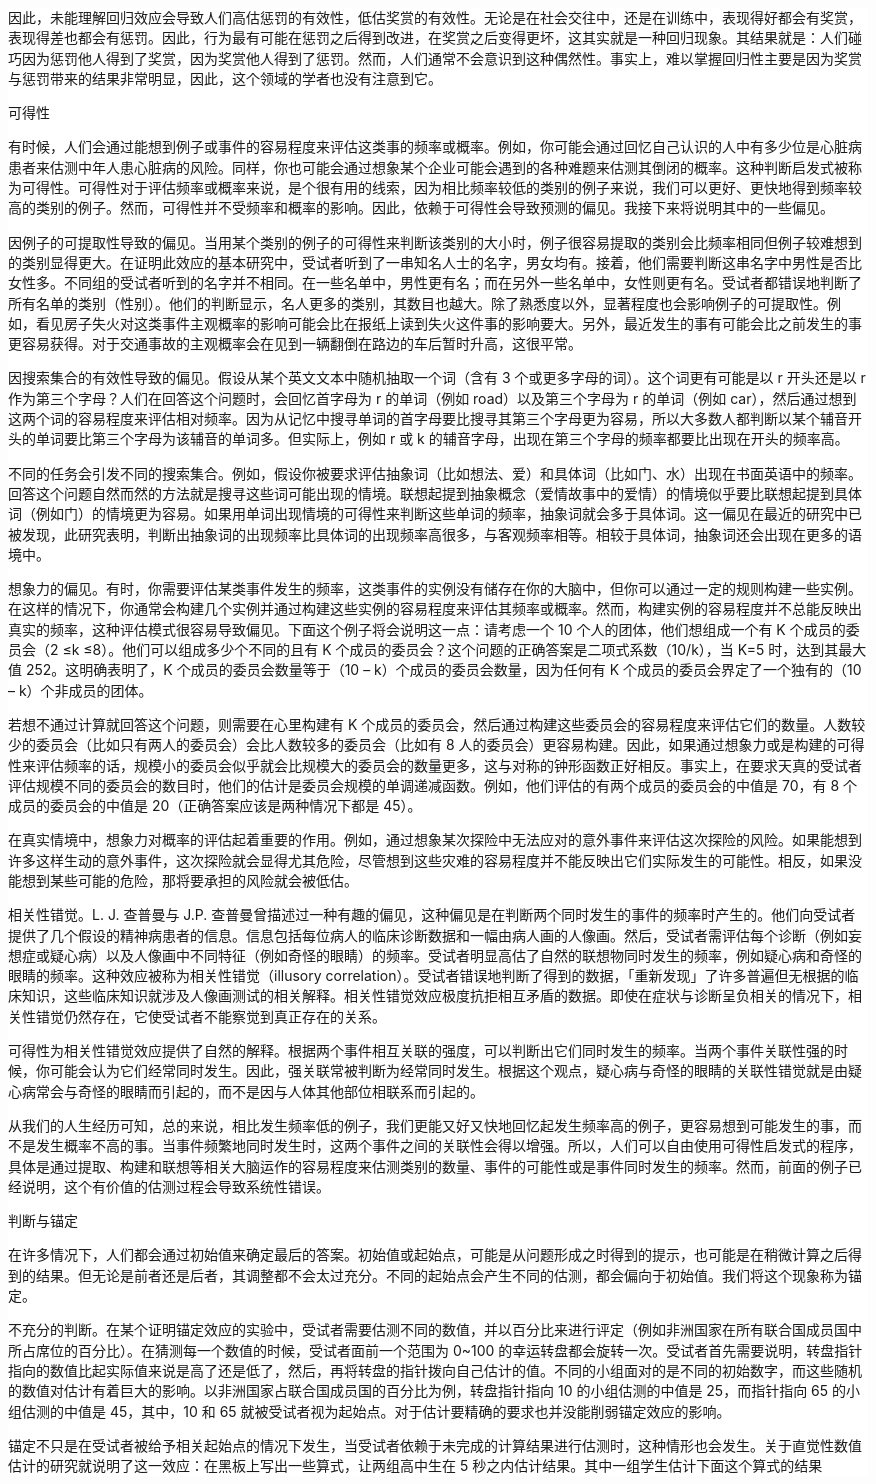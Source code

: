 因此，未能理解回归效应会导致人们高估惩罚的有效性，低估奖赏的有效性。无论是在社会交往中，还是在训练中，表现得好都会有奖赏，表现得差也都会有惩罚。因此，行为最有可能在惩罚之后得到改进，在奖赏之后变得更坏，这其实就是一种回归现象。其结果就是：人们碰巧因为惩罚他人得到了奖赏，因为奖赏他人得到了惩罚。然而，人们通常不会意识到这种偶然性。事实上，难以掌握回归性主要是因为奖赏与惩罚带来的结果非常明显，因此，这个领域的学者也没有注意到它。

可得性

有时候，人们会通过能想到例子或事件的容易程度来评估这类事的频率或概率。例如，你可能会通过回忆自己认识的人中有多少位是心脏病患者来估测中年人患心脏病的风险。同样，你也可能会通过想象某个企业可能会遇到的各种难题来估测其倒闭的概率。这种判断启发式被称为可得性。可得性对于评估频率或概率来说，是个很有用的线索，因为相比频率较低的类别的例子来说，我们可以更好、更快地得到频率较高的类别的例子。然而，可得性并不受频率和概率的影响。因此，依赖于可得性会导致预测的偏见。我接下来将说明其中的一些偏见。

因例子的可提取性导致的偏见。当用某个类别的例子的可得性来判断该类别的大小时，例子很容易提取的类别会比频率相同但例子较难想到的类别显得更大。在证明此效应的基本研究中，受试者听到了一串知名人士的名字，男女均有。接着，他们需要判断这串名字中男性是否比女性多。不同组的受试者听到的名字并不相同。在一些名单中，男性更有名；而在另外一些名单中，女性则更有名。受试者都错误地判断了所有名单的类别（性别）。他们的判断显示，名人更多的类别，其数目也越大。除了熟悉度以外，显著程度也会影响例子的可提取性。例如，看见房子失火对这类事件主观概率的影响可能会比在报纸上读到失火这件事的影响要大。另外，最近发生的事有可能会比之前发生的事更容易获得。对于交通事故的主观概率会在见到一辆翻倒在路边的车后暂时升高，这很平常。

因搜索集合的有效性导致的偏见。假设从某个英文文本中随机抽取一个词（含有 3 个或更多字母的词）。这个词更有可能是以 r 开头还是以 r 作为第三个字母？人们在回答这个问题时，会回忆首字母为 r 的单词（例如 road）以及第三个字母为 r 的单词（例如 car），然后通过想到这两个词的容易程度来评估相对频率。因为从记忆中搜寻单词的首字母要比搜寻其第三个字母更为容易，所以大多数人都判断以某个辅音开头的单词要比第三个字母为该辅音的单词多。但实际上，例如 r 或 k 的辅音字母，出现在第三个字母的频率都要比出现在开头的频率高。

不同的任务会引发不同的搜索集合。例如，假设你被要求评估抽象词（比如想法、爱）和具体词（比如门、水）出现在书面英语中的频率。回答这个问题自然而然的方法就是搜寻这些词可能出现的情境。联想起提到抽象概念（爱情故事中的爱情）的情境似乎要比联想起提到具体词（例如门）的情境更为容易。如果用单词出现情境的可得性来判断这些单词的频率，抽象词就会多于具体词。这一偏见在最近的研究中已被发现，此研究表明，判断出抽象词的出现频率比具体词的出现频率高很多，与客观频率相等。相较于具体词，抽象词还会出现在更多的语境中。

想象力的偏见。有时，你需要评估某类事件发生的频率，这类事件的实例没有储存在你的大脑中，但你可以通过一定的规则构建一些实例。在这样的情况下，你通常会构建几个实例并通过构建这些实例的容易程度来评估其频率或概率。然而，构建实例的容易程度并不总能反映出真实的频率，这种评估模式很容易导致偏见。下面这个例子将会说明这一点：请考虑一个 10 个人的团体，他们想组成一个有 K 个成员的委员会（2 ≤k ≤8）。他们可以组成多少个不同的且有 K 个成员的委员会？这个问题的正确答案是二项式系数（10/k），当 K=5 时，达到其最大值 252。这明确表明了，K 个成员的委员会数量等于（10 – k）个成员的委员会数量，因为任何有 K 个成员的委员会界定了一个独有的（10 – k）个非成员的团体。

若想不通过计算就回答这个问题，则需要在心里构建有 K 个成员的委员会，然后通过构建这些委员会的容易程度来评估它们的数量。人数较少的委员会（比如只有两人的委员会）会比人数较多的委员会（比如有 8 人的委员会）更容易构建。因此，如果通过想象力或是构建的可得性来评估频率的话，规模小的委员会似乎就会比规模大的委员会的数量更多，这与对称的钟形函数正好相反。事实上，在要求天真的受试者评估规模不同的委员会的数目时，他们的估计是委员会规模的单调递减函数。例如，他们评估的有两个成员的委员会的中值是 70，有 8 个成员的委员会的中值是 20（正确答案应该是两种情况下都是 45）。

在真实情境中，想象力对概率的评估起着重要的作用。例如，通过想象某次探险中无法应对的意外事件来评估这次探险的风险。如果能想到许多这样生动的意外事件，这次探险就会显得尤其危险，尽管想到这些灾难的容易程度并不能反映出它们实际发生的可能性。相反，如果没能想到某些可能的危险，那将要承担的风险就会被低估。

相关性错觉。L. J. 查普曼与 J.P. 查普曼曾描述过一种有趣的偏见，这种偏见是在判断两个同时发生的事件的频率时产生的。他们向受试者提供了几个假设的精神病患者的信息。信息包括每位病人的临床诊断数据和一幅由病人画的人像画。然后，受试者需评估每个诊断（例如妄想症或疑心病）以及人像画中不同特征（例如奇怪的眼睛）的频率。受试者明显高估了自然的联想物同时发生的频率，例如疑心病和奇怪的眼睛的频率。这种效应被称为相关性错觉（illusory correlation）。受试者错误地判断了得到的数据，「重新发现」了许多普遍但无根据的临床知识，这些临床知识就涉及人像画测试的相关解释。相关性错觉效应极度抗拒相互矛盾的数据。即使在症状与诊断呈负相关的情况下，相关性错觉仍然存在，它使受试者不能察觉到真正存在的关系。

可得性为相关性错觉效应提供了自然的解释。根据两个事件相互关联的强度，可以判断出它们同时发生的频率。当两个事件关联性强的时候，你可能会认为它们经常同时发生。因此，强关联常被判断为经常同时发生。根据这个观点，疑心病与奇怪的眼睛的关联性错觉就是由疑心病常会与奇怪的眼睛而引起的，而不是因与人体其他部位相联系而引起的。

从我们的人生经历可知，总的来说，相比发生频率低的例子，我们更能又好又快地回忆起发生频率高的例子，更容易想到可能发生的事，而不是发生概率不高的事。当事件频繁地同时发生时，这两个事件之间的关联性会得以增强。所以，人们可以自由使用可得性启发式的程序，具体是通过提取、构建和联想等相关大脑运作的容易程度来估测类别的数量、事件的可能性或是事件同时发生的频率。然而，前面的例子已经说明，这个有价值的估测过程会导致系统性错误。

判断与锚定

在许多情况下，人们都会通过初始值来确定最后的答案。初始值或起始点，可能是从问题形成之时得到的提示，也可能是在稍微计算之后得到的结果。但无论是前者还是后者，其调整都不会太过充分。不同的起始点会产生不同的估测，都会偏向于初始值。我们将这个现象称为锚定。

不充分的判断。在某个证明锚定效应的实验中，受试者需要估测不同的数值，并以百分比来进行评定（例如非洲国家在所有联合国成员国中所占席位的百分比）。在猜测每一个数值的时候，受试者面前一个范围为 0~100 的幸运转盘都会旋转一次。受试者首先需要说明，转盘指针指向的数值比起实际值来说是高了还是低了，然后，再将转盘的指针拨向自己估计的值。不同的小组面对的是不同的初始数字，而这些随机的数值对估计有着巨大的影响。以非洲国家占联合国成员国的百分比为例，转盘指针指向 10 的小组估测的中值是 25，而指针指向 65 的小组估测的中值是 45，其中，10 和 65 就被受试者视为起始点。对于估计要精确的要求也并没能削弱锚定效应的影响。

锚定不只是在受试者被给予相关起始点的情况下发生，当受试者依赖于未完成的计算结果进行估测时，这种情形也会发生。关于直觉性数值估计的研究就说明了这一效应：在黑板上写出一些算式，让两组高中生在 5 秒之内估计结果。其中一组学生估计下面这个算式的结果
